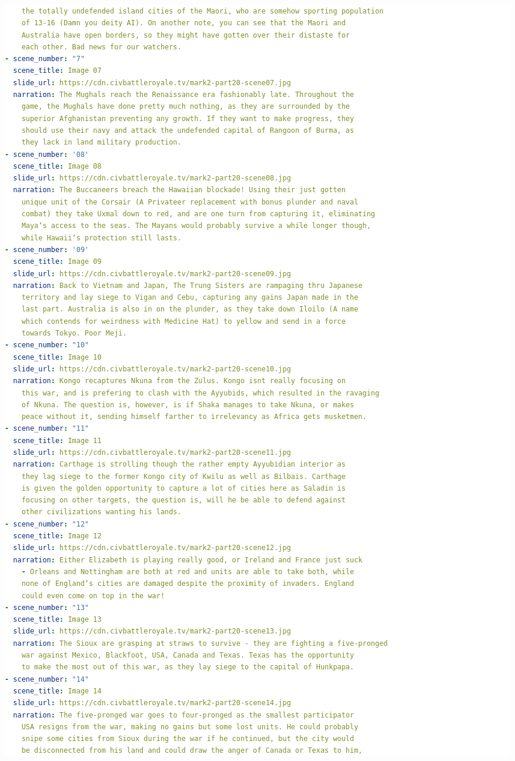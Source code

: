 ```yaml
    the totally undefended island cities of the Maori, who are somehow sporting population
    of 13-16 (Damn you deity AI). On another note, you can see that the Maori and
    Australia have open borders, so they might have gotten over their distaste for
    each other. Bad news for our watchers.
- scene_number: "7"
  scene_title: Image 07
  slide_url: https://cdn.civbattleroyale.tv/mark2-part20-scene07.jpg
  narration: The Mughals reach the Renaissance era fashionably late. Throughout the
    game, the Mughals have done pretty much nothing, as they are surrounded by the
    superior Afghanistan preventing any growth. If they want to make progress, they
    should use their navy and attack the undefended capital of Rangoon of Burma, as
    they lack in land military production.
- scene_number: '08'
  scene_title: Image 08
  slide_url: https://cdn.civbattleroyale.tv/mark2-part20-scene08.jpg
  narration: The Buccaneers breach the Hawaiian blockade! Using their just gotten
    unique unit of the Corsair (A Privateer replacement with bonus plunder and naval
    combat) they take Uxmal down to red, and are one turn from capturing it, eliminating
    Maya‘s access to the seas. The Mayans would probably survive a while longer though,
    while Hawaii‘s protection still lasts.
- scene_number: '09'
  scene_title: Image 09
  slide_url: https://cdn.civbattleroyale.tv/mark2-part20-scene09.jpg
  narration: Back to Vietnam and Japan, The Trung Sisters are rampaging thru Japanese
    territory and lay siege to Vigan and Cebu, capturing any gains Japan made in the
    last part. Australia is also in on the plunder, as they take down Iloilo (A name
    which contends for weirdness with Medicine Hat) to yellow and send in a force
    towards Tokyo. Poor Meji.
- scene_number: "10"
  scene_title: Image 10
  slide_url: https://cdn.civbattleroyale.tv/mark2-part20-scene10.jpg
  narration: Kongo recaptures Nkuna from the Zulus. Kongo isnt really focusing on
    this war, and is prefering to clash with the Ayyubids, which resulted in the ravaging
    of Nkuna. The question is, however, is if Shaka manages to take Nkuna, or makes
    peace without it, sending himself farther to irrelevancy as Africa gets musketmen.
- scene_number: "11"
  scene_title: Image 11
  slide_url: https://cdn.civbattleroyale.tv/mark2-part20-scene11.jpg
  narration: Carthage is strolling though the rather empty Ayyubidian interior as
    they lag siege to the former Kongo city of Kwilu as well as Bilbais. Carthage
    is given the golden opportunity to capture a lot of cities here as Saladin is
    focusing on other targets, the question is, will he be able to defend against
    other civilizations wanting his lands.
- scene_number: "12"
  scene_title: Image 12
  slide_url: https://cdn.civbattleroyale.tv/mark2-part20-scene12.jpg
  narration: Either Elizabeth is playing really good, or Ireland and France just suck
    - Orleans and Nottingham are both at red and units are able to take both, while
    none of England‘s cities are damaged despite the proximity of invaders. England
    could even come on top in the war!
- scene_number: "13"
  scene_title: Image 13
  slide_url: https://cdn.civbattleroyale.tv/mark2-part20-scene13.jpg
  narration: The Sioux are grasping at straws to survive - they are fighting a five-pronged
    war against Mexico, Blackfoot, USA, Canada and Texas. Texas has the opportunity
    to make the most out of this war, as they lay siege to the capital of Hunkpapa.
- scene_number: "14"
  scene_title: Image 14
  slide_url: https://cdn.civbattleroyale.tv/mark2-part20-scene14.jpg
  narration: The five-pronged war goes to four-pronged as the smallest participator
    USA resigns from the war, making no gains but some lost units. He could probably
    snipe some cities from Sioux during the war if he continued, but the city would
    be disconnected from his land and could draw the anger of Canada or Texas to him,
```